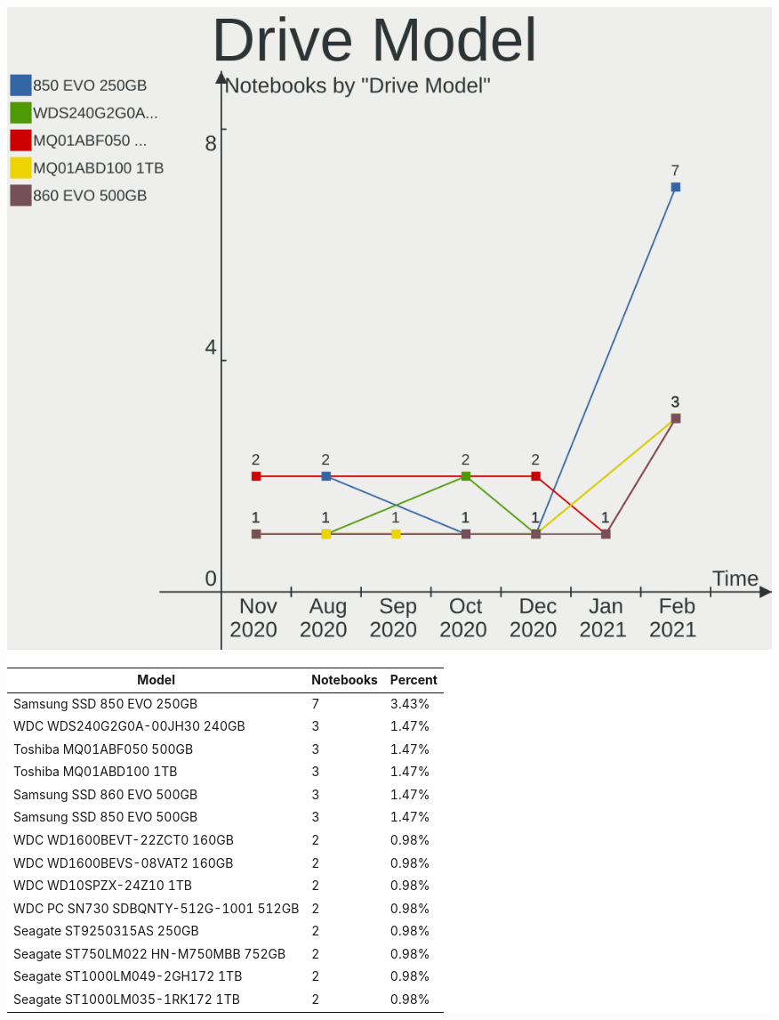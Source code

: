 ![Drive Model](./images/line_chart_bsd/drive_model.svg)

| Model                                | Notebooks | Percent |
|--------------------------------------|-----------|---------|
| Samsung SSD 850 EVO 250GB            | 7         | 3.43%   |
| WDC WDS240G2G0A-00JH30 240GB         | 3         | 1.47%   |
| Toshiba MQ01ABF050 500GB             | 3         | 1.47%   |
| Toshiba MQ01ABD100 1TB               | 3         | 1.47%   |
| Samsung SSD 860 EVO 500GB            | 3         | 1.47%   |
| Samsung SSD 850 EVO 500GB            | 3         | 1.47%   |
| WDC WD1600BEVT-22ZCT0 160GB          | 2         | 0.98%   |
| WDC WD1600BEVS-08VAT2 160GB          | 2         | 0.98%   |
| WDC WD10SPZX-24Z10 1TB               | 2         | 0.98%   |
| WDC PC SN730 SDBQNTY-512G-1001 512GB | 2         | 0.98%   |
| Seagate ST9250315AS 250GB            | 2         | 0.98%   |
| Seagate ST750LM022 HN-M750MBB 752GB  | 2         | 0.98%   |
| Seagate ST1000LM049-2GH172 1TB       | 2         | 0.98%   |
| Seagate ST1000LM035-1RK172 1TB       | 2         | 0.98%   |